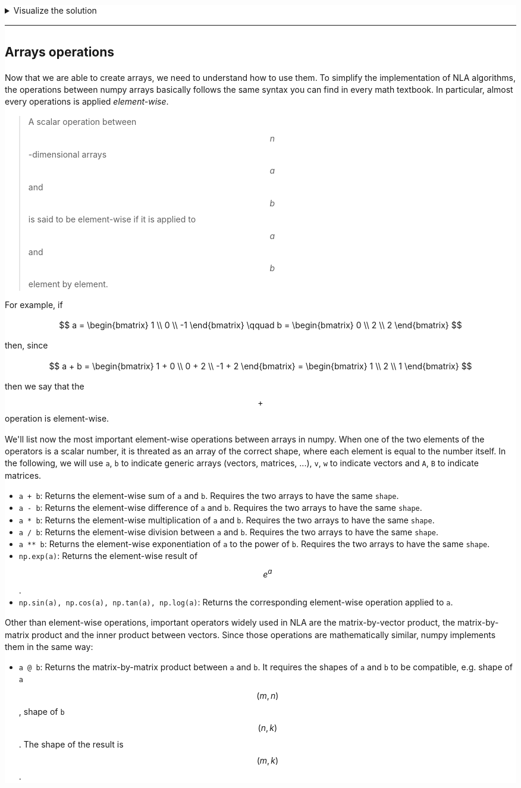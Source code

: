 <details><summary> Visualize the solution </summary></details>

---

## Arrays operations
Now that we are able to create arrays, we need to understand how to use them. To simplify the implementation of NLA algorithms, the operations between numpy arrays basically follows the same syntax you can find in every math textbook. In particular, almost every operations is applied _element-wise_.

> A scalar operation between $$n$$-dimensional arrays $$a$$ and $$b$$ is said to be element-wise if it is applied to $$a$$ and $$b$$ element by element.

For example, if 

$$
a = \begin{bmatrix} 1 \\ 0 \\ -1 \end{bmatrix} \qquad b = \begin{bmatrix} 0 \\ 2 \\ 2 \end{bmatrix}
$$

then, since

$$
a + b = \begin{bmatrix} 1 + 0 \\ 0 + 2 \\ -1 + 2 \end{bmatrix} = \begin{bmatrix} 1 \\ 2 \\ 1 \end{bmatrix}
$$

then we say that the $$+$$ operation is element-wise. 

We'll list now the most important element-wise operations between arrays in numpy. When one of the two elements of the operators is a scalar number, it is threated as an array of the correct shape, where each element is equal to the number itself. In the following, we will use `a`, `b` to indicate generic arrays (vectors, matrices, ...), `v`, `w` to indicate vectors and `A`, `B` to indicate matrices.

* `a + b`: Returns the element-wise sum of `a` and `b`. Requires the two arrays to have the same `shape`.
* `a - b`: Returns the element-wise difference of `a` and `b`. Requires the two arrays to have the same `shape`.
* `a * b`: Returns the element-wise multiplication of `a` and `b`. Requires the two arrays to have the same `shape`.
* `a / b`: Returns the element-wise division between `a` and `b`. Requires the two arrays to have the same `shape`.
* `a ** b`: Returns the element-wise exponentiation of `a` to the power of `b`. Requires the two arrays to have the same `shape`.
* `np.exp(a)`: Returns the element-wise result of $$e^a$$.
* `np.sin(a), np.cos(a), np.tan(a), np.log(a)`: Returns the corresponding element-wise operation applied to `a`.

Other than element-wise operations, important operators widely used in NLA are the matrix-by-vector product, the matrix-by-matrix product and the inner product between vectors. Since those operations are mathematically similar, numpy implements them in the same way:

* `a @ b`: Returns the matrix-by-matrix product between `a` and `b`. It requires the shapes of `a` and `b` to be compatible, e.g. shape of `a` $$(m, n)$$, shape of `b` $$(n, k)$$. The shape of the result is $$(m, k)$$.
